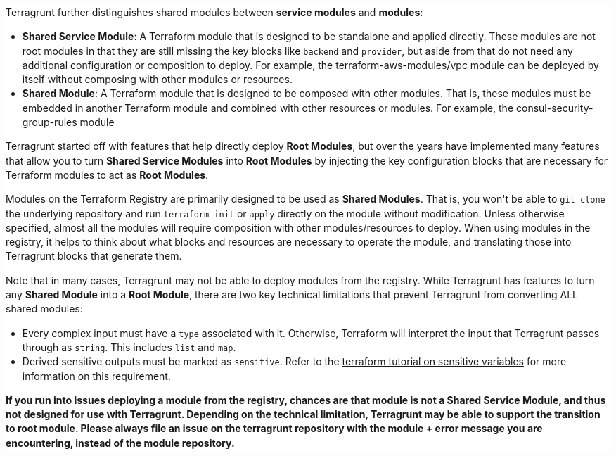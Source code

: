 Terragrunt further distinguishes shared modules between **service modules** and **modules**:

* **Shared Service Module**: A Terraform module that is designed to be standalone and applied directly. These modules
  are not root modules in that they are still missing the key blocks like `backend` and `provider`, but aside from that
  do not need any additional configuration or composition to deploy. For example, the
  [terraform-aws-modules/vpc](https://registry.terraform.io/modules/terraform-aws-modules/vpc/aws/latest) module can be
  deployed by itself without composing with other modules or resources.
* **Shared Module**: A Terraform module that is designed to be composed with other modules. That is, these modules must
  be embedded in another Terraform module and combined with other resources or modules. For example, the
  [consul-security-group-rules
  module](https://registry.terraform.io/modules/hashicorp/consul/aws/latest/submodules/consul-security-group-rules)

Terragrunt started off with features that help directly deploy **Root Modules**, but over the years have implemented
many features that allow you to turn **Shared Service Modules** into **Root Modules**  by injecting the key configuration
blocks that are necessary for Terraform modules to act as **Root Modules**.

Modules on the Terraform Registry are primarily designed to be used as **Shared Modules**. That is, you won't be able to
`git clone` the underlying repository and run `terraform init` or `apply` directly on the module without modification.
Unless otherwise specified, almost all the modules will require composition with other modules/resources to deploy.
When using modules in the registry, it helps to think about what blocks and resources are necessary to operate the
module, and translating those into Terragrunt blocks that generate them.

Note that in many cases, Terragrunt may not be able to deploy modules from the registry. While Terragrunt has features
to turn any **Shared Module** into a **Root Module**, there are two key technical limitations that prevent Terragrunt
from converting ALL shared modules:

- Every complex input must have a `type` associated with it. Otherwise, Terraform will interpret the input that
  Terragrunt passes through as `string`. This includes `list` and `map`.
- Derived sensitive outputs must be marked as `sensitive`. Refer to the [terraform tutorial on sensitive
  variables](https://learn.hashicorp.com/tutorials/terraform/sensitive-variables#reference-sensitive-variables) for more
  information on this requirement.

**If you run into issues deploying a module from the registry, chances are that module is not a Shared Service Module,
and thus not designed for use with Terragrunt. Depending on the technical limitation, Terragrunt may be able to
support the transition to root module. Please always file [an issue on the terragrunt
repository](https://github.com/gruntwork-io/terragrunt/issues) with the module + error message you are encountering,
instead of the module repository.**
